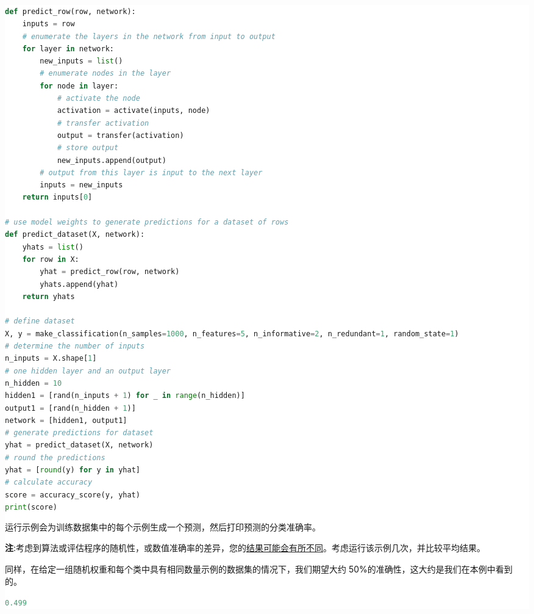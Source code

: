 ```py
def predict_row(row, network):
	inputs = row
	# enumerate the layers in the network from input to output
	for layer in network:
		new_inputs = list()
		# enumerate nodes in the layer
		for node in layer:
			# activate the node
			activation = activate(inputs, node)
			# transfer activation
			output = transfer(activation)
			# store output
			new_inputs.append(output)
		# output from this layer is input to the next layer
		inputs = new_inputs
	return inputs[0]

# use model weights to generate predictions for a dataset of rows
def predict_dataset(X, network):
	yhats = list()
	for row in X:
		yhat = predict_row(row, network)
		yhats.append(yhat)
	return yhats

# define dataset
X, y = make_classification(n_samples=1000, n_features=5, n_informative=2, n_redundant=1, random_state=1)
# determine the number of inputs
n_inputs = X.shape[1]
# one hidden layer and an output layer
n_hidden = 10
hidden1 = [rand(n_inputs + 1) for _ in range(n_hidden)]
output1 = [rand(n_hidden + 1)]
network = [hidden1, output1]
# generate predictions for dataset
yhat = predict_dataset(X, network)
# round the predictions
yhat = [round(y) for y in yhat]
# calculate accuracy
score = accuracy_score(y, yhat)
print(score)
```

运行示例会为训练数据集中的每个示例生成一个预测，然后打印预测的分类准确率。

**注**:考虑到算法或评估程序的随机性，或数值准确率的差异，您的[结果可能会有所不同](https://machinelearningmastery.com/different-results-each-time-in-machine-learning/)。考虑运行该示例几次，并比较平均结果。

同样，在给定一组随机权重和每个类中具有相同数量示例的数据集的情况下，我们期望大约 50%的准确性，这大约是我们在本例中看到的。

```py
0.499
```
